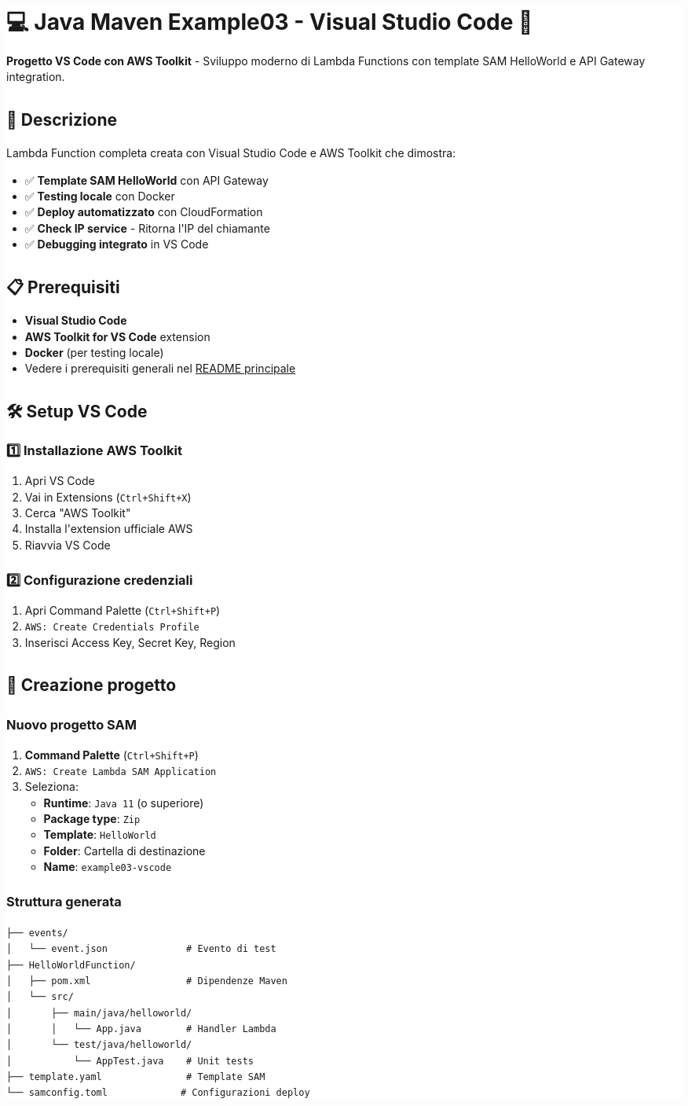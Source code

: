 # 💻 Java Maven Example03 - Visual Studio Code 🚀

**Progetto VS Code con AWS Toolkit** - Sviluppo moderno di Lambda Functions con template SAM HelloWorld e API Gateway integration.

## 🎯 Descrizione
Lambda Function completa creata con Visual Studio Code e AWS Toolkit che dimostra:
- ✅ **Template SAM HelloWorld** con API Gateway
- ✅ **Testing locale** con Docker
- ✅ **Deploy automatizzato** con CloudFormation
- ✅ **Check IP service** - Ritorna l'IP del chiamante
- ✅ **Debugging integrato** in VS Code

## 📋 Prerequisiti
- **Visual Studio Code**
- **AWS Toolkit for VS Code** extension
- **Docker** (per testing locale)
- Vedere i prerequisiti generali nel [README principale](../README.md)

## 🛠️ Setup VS Code

### 1️⃣ Installazione AWS Toolkit
1. Apri VS Code
2. Vai in Extensions (`Ctrl+Shift+X`)
3. Cerca "AWS Toolkit"
4. Installa l'extension ufficiale AWS
5. Riavvia VS Code

### 2️⃣ Configurazione credenziali
1. Apri Command Palette (`Ctrl+Shift+P`)
2. `AWS: Create Credentials Profile`
3. Inserisci Access Key, Secret Key, Region

## 🚀 Creazione progetto

### Nuovo progetto SAM
1. **Command Palette** (`Ctrl+Shift+P`)
2. `AWS: Create Lambda SAM Application`
3. Seleziona:
   - **Runtime**: `Java 11` (o superiore)
   - **Package type**: `Zip`
   - **Template**: `HelloWorld`
   - **Folder**: Cartella di destinazione
   - **Name**: `example03-vscode`

### Struttura generata
```
├── events/
│   └── event.json              # Evento di test
├── HelloWorldFunction/
│   ├── pom.xml                 # Dipendenze Maven
│   └── src/
│       ├── main/java/helloworld/
│       │   └── App.java        # Handler Lambda
│       └── test/java/helloworld/
│           └── AppTest.java    # Unit tests
├── template.yaml               # Template SAM
└── samconfig.toml             # Configurazioni deploy
```

